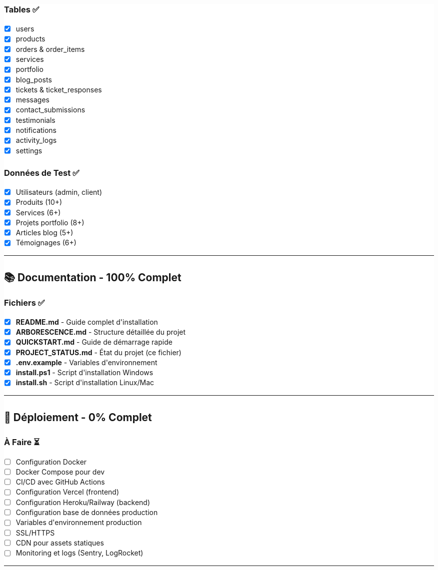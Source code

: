 ### Tables ✅
- [x] users
- [x] products
- [x] orders & order_items
- [x] services
- [x] portfolio
- [x] blog_posts
- [x] tickets & ticket_responses
- [x] messages
- [x] contact_submissions
- [x] testimonials
- [x] notifications
- [x] activity_logs
- [x] settings

### Données de Test ✅
- [x] Utilisateurs (admin, client)
- [x] Produits (10+)
- [x] Services (6+)
- [x] Projets portfolio (8+)
- [x] Articles blog (5+)
- [x] Témoignages (6+)

---

## 📚 Documentation - 100% Complet

### Fichiers ✅
- [x] **README.md** - Guide complet d'installation
- [x] **ARBORESCENCE.md** - Structure détaillée du projet
- [x] **QUICKSTART.md** - Guide de démarrage rapide
- [x] **PROJECT_STATUS.md** - État du projet (ce fichier)
- [x] **.env.example** - Variables d'environnement
- [x] **install.ps1** - Script d'installation Windows
- [x] **install.sh** - Script d'installation Linux/Mac

---

## 🚀 Déploiement - 0% Complet

### À Faire ⏳
- [ ] Configuration Docker
- [ ] Docker Compose pour dev
- [ ] CI/CD avec GitHub Actions
- [ ] Configuration Vercel (frontend)
- [ ] Configuration Heroku/Railway (backend)
- [ ] Configuration base de données production
- [ ] Variables d'environnement production
- [ ] SSL/HTTPS
- [ ] CDN pour assets statiques
- [ ] Monitoring et logs (Sentry, LogRocket)

---